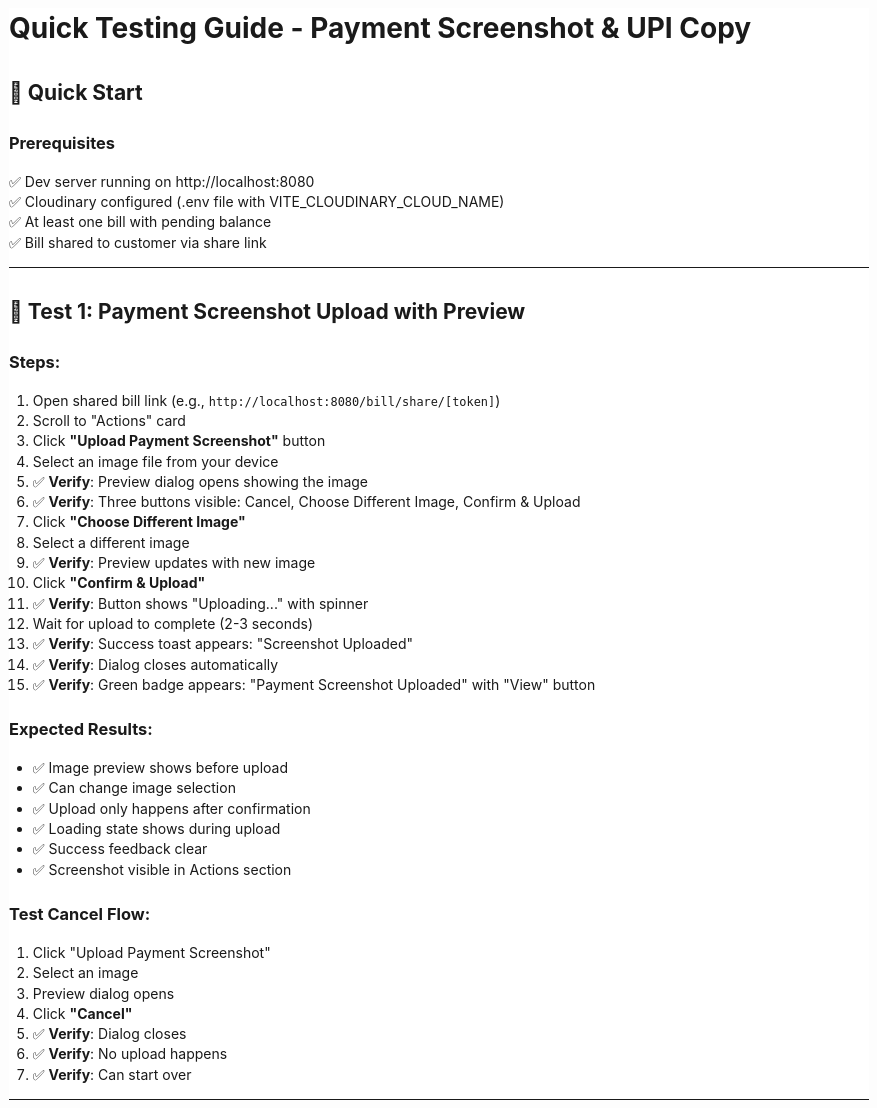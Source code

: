 # Quick Testing Guide - Payment Screenshot & UPI Copy

## 🚀 Quick Start

### Prerequisites
✅ Dev server running on http://localhost:8080  
✅ Cloudinary configured (.env file with VITE_CLOUDINARY_CLOUD_NAME)  
✅ At least one bill with pending balance  
✅ Bill shared to customer via share link  

---

## 🧪 Test 1: Payment Screenshot Upload with Preview

### Steps:
1. Open shared bill link (e.g., `http://localhost:8080/bill/share/[token]`)
2. Scroll to "Actions" card
3. Click **"Upload Payment Screenshot"** button
4. Select an image file from your device
5. ✅ **Verify**: Preview dialog opens showing the image
6. ✅ **Verify**: Three buttons visible: Cancel, Choose Different Image, Confirm & Upload
7. Click **"Choose Different Image"**
8. Select a different image
9. ✅ **Verify**: Preview updates with new image
10. Click **"Confirm & Upload"**
11. ✅ **Verify**: Button shows "Uploading..." with spinner
12. Wait for upload to complete (2-3 seconds)
13. ✅ **Verify**: Success toast appears: "Screenshot Uploaded"
14. ✅ **Verify**: Dialog closes automatically
15. ✅ **Verify**: Green badge appears: "Payment Screenshot Uploaded" with "View" button

### Expected Results:
- ✅ Image preview shows before upload
- ✅ Can change image selection
- ✅ Upload only happens after confirmation
- ✅ Loading state shows during upload
- ✅ Success feedback clear
- ✅ Screenshot visible in Actions section

### Test Cancel Flow:
1. Click "Upload Payment Screenshot"
2. Select an image
3. Preview dialog opens
4. Click **"Cancel"**
5. ✅ **Verify**: Dialog closes
6. ✅ **Verify**: No upload happens
7. ✅ **Verify**: Can start over

---